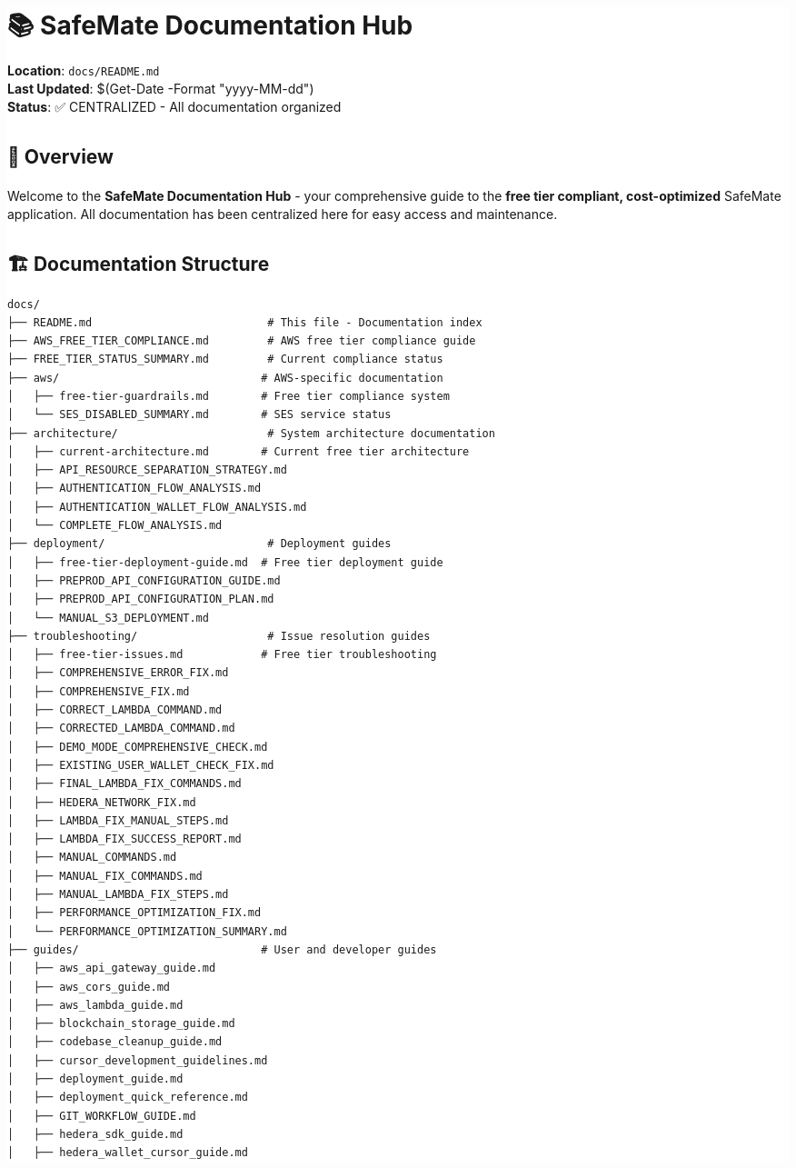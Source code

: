 # 📚 SafeMate Documentation Hub

**Location**: `docs/README.md`  
**Last Updated**: $(Get-Date -Format "yyyy-MM-dd")  
**Status**: ✅ CENTRALIZED - All documentation organized

## 🎯 Overview

Welcome to the **SafeMate Documentation Hub** - your comprehensive guide to the **free tier compliant, cost-optimized** SafeMate application. All documentation has been centralized here for easy access and maintenance.

## 🏗️ Documentation Structure

```
docs/
├── README.md                           # This file - Documentation index
├── AWS_FREE_TIER_COMPLIANCE.md         # AWS free tier compliance guide
├── FREE_TIER_STATUS_SUMMARY.md         # Current compliance status
├── aws/                               # AWS-specific documentation
│   ├── free-tier-guardrails.md        # Free tier compliance system
│   └── SES_DISABLED_SUMMARY.md        # SES service status
├── architecture/                       # System architecture documentation
│   ├── current-architecture.md        # Current free tier architecture
│   ├── API_RESOURCE_SEPARATION_STRATEGY.md
│   ├── AUTHENTICATION_FLOW_ANALYSIS.md
│   ├── AUTHENTICATION_WALLET_FLOW_ANALYSIS.md
│   └── COMPLETE_FLOW_ANALYSIS.md
├── deployment/                         # Deployment guides
│   ├── free-tier-deployment-guide.md  # Free tier deployment guide
│   ├── PREPROD_API_CONFIGURATION_GUIDE.md
│   ├── PREPROD_API_CONFIGURATION_PLAN.md
│   └── MANUAL_S3_DEPLOYMENT.md
├── troubleshooting/                    # Issue resolution guides
│   ├── free-tier-issues.md            # Free tier troubleshooting
│   ├── COMPREHENSIVE_ERROR_FIX.md
│   ├── COMPREHENSIVE_FIX.md
│   ├── CORRECT_LAMBDA_COMMAND.md
│   ├── CORRECTED_LAMBDA_COMMAND.md
│   ├── DEMO_MODE_COMPREHENSIVE_CHECK.md
│   ├── EXISTING_USER_WALLET_CHECK_FIX.md
│   ├── FINAL_LAMBDA_FIX_COMMANDS.md
│   ├── HEDERA_NETWORK_FIX.md
│   ├── LAMBDA_FIX_MANUAL_STEPS.md
│   ├── LAMBDA_FIX_SUCCESS_REPORT.md
│   ├── MANUAL_COMMANDS.md
│   ├── MANUAL_FIX_COMMANDS.md
│   ├── MANUAL_LAMBDA_FIX_STEPS.md
│   ├── PERFORMANCE_OPTIMIZATION_FIX.md
│   └── PERFORMANCE_OPTIMIZATION_SUMMARY.md
├── guides/                            # User and developer guides
│   ├── aws_api_gateway_guide.md
│   ├── aws_cors_guide.md
│   ├── aws_lambda_guide.md
│   ├── blockchain_storage_guide.md
│   ├── codebase_cleanup_guide.md
│   ├── cursor_development_guidelines.md
│   ├── deployment_guide.md
│   ├── deployment_quick_reference.md
│   ├── GIT_WORKFLOW_GUIDE.md
│   ├── hedera_sdk_guide.md
│   ├── hedera_wallet_cursor_guide.md
```
